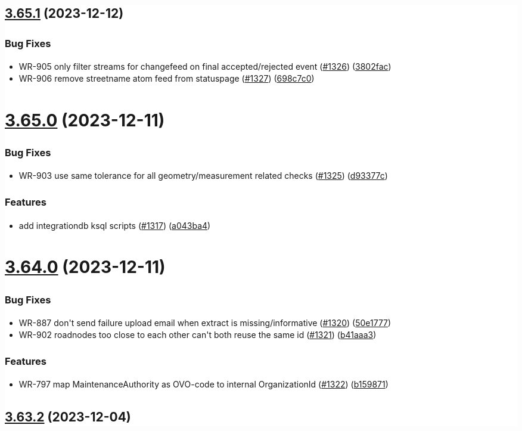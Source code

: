 ## [3.65.1](https://github.com/informatievlaanderen/road-registry/compare/v3.65.0...v3.65.1) (2023-12-12)


### Bug Fixes

* WR-905 only filter streams for changefeed on final accepted/rejected event ([#1326](https://github.com/informatievlaanderen/road-registry/issues/1326)) ([3802fac](https://github.com/informatievlaanderen/road-registry/commit/3802fac1ce4ffa8f432a87699dce43dac104008d))
* WR-906 remove streetname atom feed from statuspage ([#1327](https://github.com/informatievlaanderen/road-registry/issues/1327)) ([698c7c0](https://github.com/informatievlaanderen/road-registry/commit/698c7c09ef9632f47fb37827d728b5ae98f9c167))

# [3.65.0](https://github.com/informatievlaanderen/road-registry/compare/v3.64.0...v3.65.0) (2023-12-11)


### Bug Fixes

* WR-903 use same tolerance for all geometry/measurement related checks ([#1325](https://github.com/informatievlaanderen/road-registry/issues/1325)) ([d93377c](https://github.com/informatievlaanderen/road-registry/commit/d93377c6e2b6ac0c4f08197fad552b8aa9cb1ad6))


### Features

* add integrationdb ksql scripts ([#1317](https://github.com/informatievlaanderen/road-registry/issues/1317)) ([a043ba4](https://github.com/informatievlaanderen/road-registry/commit/a043ba4fc9f7b22cf0c16cde955473e08df40df3))

# [3.64.0](https://github.com/informatievlaanderen/road-registry/compare/v3.63.2...v3.64.0) (2023-12-11)


### Bug Fixes

* WR-887 don't send failure upload email when extract is missing/informative ([#1320](https://github.com/informatievlaanderen/road-registry/issues/1320)) ([50e1777](https://github.com/informatievlaanderen/road-registry/commit/50e17776438947cb2c927e7c6e64f188537b7be3))
* WR-902 roadnodes too close to each other can't both reuse the same id ([#1321](https://github.com/informatievlaanderen/road-registry/issues/1321)) ([b41aaa3](https://github.com/informatievlaanderen/road-registry/commit/b41aaa303b3a0ac296e883f60b19071bfaf4940a))


### Features

* WR-797 map MaintenanceAuthority as OVO-code to internal OrganizationId ([#1322](https://github.com/informatievlaanderen/road-registry/issues/1322)) ([b159871](https://github.com/informatievlaanderen/road-registry/commit/b159871b824bb34293ad55b47f1fe241848535e0))

## [3.63.2](https://github.com/informatievlaanderen/road-registry/compare/v3.63.1...v3.63.2) (2023-12-04)
